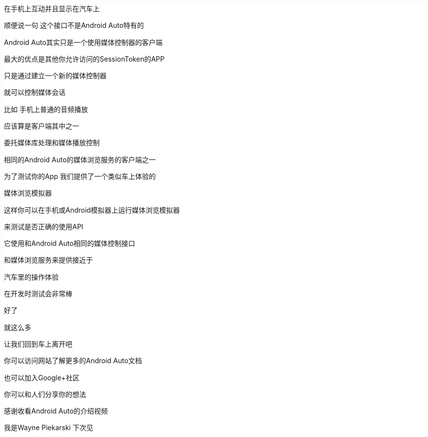 在手机上互动并且显示在汽车上

顺便说一句  这个接口不是Android Auto特有的

Android Auto其实只是一个使用媒体控制器的客户端

最大的优点是其他你允许访问的SessionToken的APP

只是通过建立一个新的媒体控制器

就可以控制媒体会话

比如  手机上普通的音频播放

应该算是客户端其中之一

委托媒体库处理和媒体播放控制

相同的Android Auto的媒体浏览服务的客户端之一

为了测试你的App  我们提供了一个类似车上体验的

媒体浏览模拟器

这样你可以在手机或Android模拟器上运行媒体浏览模拟器

来测试是否正确的使用API

它使用和Android Auto相同的媒体控制接口

和媒体浏览服务来提供接近于

汽车里的操作体验

在开发时测试会非常棒

好了

就这么多

让我们回到车上离开吧

你可以访问网站了解更多的Android Auto文档

也可以加入Google+社区

你可以和人们分享你的想法

感谢收看Android Auto的介绍视频

我是Wayne Piekarski  下次见




